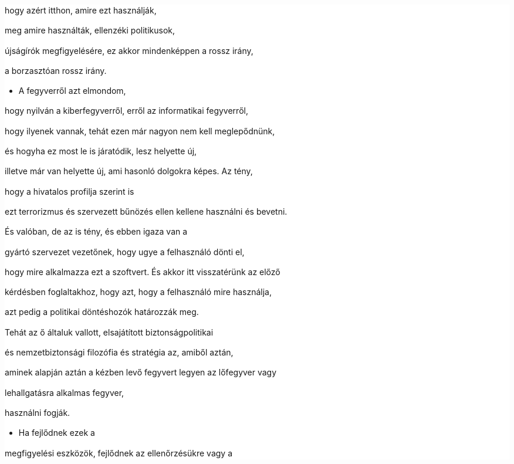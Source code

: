 hogy azért itthon,
amire ezt használják,

meg amire használták,
ellenzéki politikusok,

újságírók megfigyelésére,
ez akkor mindenképpen a rossz irány,

a borzasztóan rossz irány.
- A fegyverről azt elmondom,

hogy nyilván a kiberfegyverről,
erről az informatikai fegyverről,

hogy ilyenek vannak, tehát ezen
már nagyon nem kell meglepődnünk,

és hogyha ez most le is járatódik,
lesz helyette új,

illetve már van helyette új,
ami hasonló dolgokra képes. Az tény,

hogy a hivatalos profilja szerint is

ezt terrorizmus és szervezett bűnözés
ellen kellene használni és bevetni.

És valóban, de az is tény,
és ebben igaza van a

gyártó szervezet vezetőnek,
hogy ugye a felhasználó dönti el,

hogy mire alkalmazza ezt a szoftvert.
És akkor itt visszatérünk az előző

kérdésben foglaltakhoz, hogy azt,
hogy a felhasználó mire használja,

azt pedig a politikai
döntéshozók határozzák meg.

Tehát az ő általuk vallott,
elsajátított biztonságpolitikai

és nemzetbiztonsági filozófia és
stratégia az, amiből aztán,

aminek alapján aztán a kézben levő
fegyvert legyen az lőfegyver vagy

lehallgatásra alkalmas fegyver,

használni fogják.
- Ha fejlődnek ezek a

megfigyelési eszközök,
fejlődnek az ellenőrzésükre vagy a
